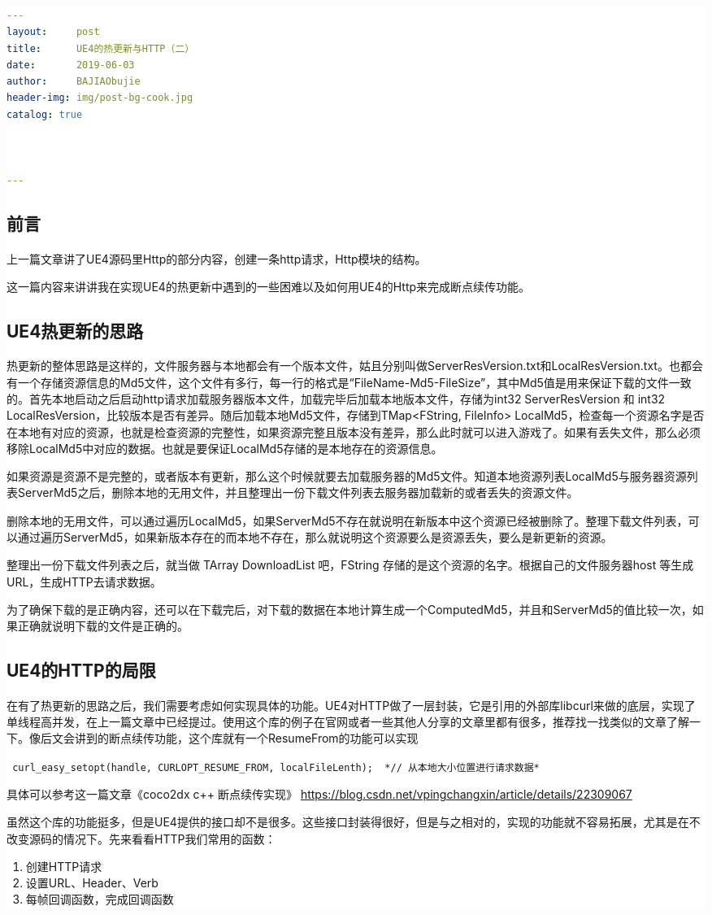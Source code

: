```yaml
---
layout:     post
title:      UE4的热更新与HTTP（二）
date:       2019-06-03
author:     BAJIAObujie
header-img: img/post-bg-cook.jpg
catalog: true



---
```


## 前言

上一篇文章讲了UE4源码里Http的部分内容，创建一条http请求，Http模块的结构。

这一篇内容来讲讲我在实现UE4的热更新中遇到的一些困难以及如何用UE4的Http来完成断点续传功能。



## UE4热更新的思路

热更新的整体思路是这样的，文件服务器与本地都会有一个版本文件，姑且分别叫做ServerResVersion.txt和LocalResVersion.txt。也都会有一个存储资源信息的Md5文件，这个文件有多行，每一行的格式是“FileName-Md5-FileSize”，其中Md5值是用来保证下载的文件一致的。首先本地启动之后启动http请求加载服务器版本文件，加载完毕后加载本地版本文件，存储为int32 ServerResVersion 和 int32 LocalResVersion，比较版本是否有差异。随后加载本地Md5文件，存储到TMap<FString, FileInfo> LocalMd5，检查每一个资源名字是否在本地有对应的资源，也就是检查资源的完整性，如果资源完整且版本没有差异，那么此时就可以进入游戏了。如果有丢失文件，那么必须移除LocalMd5中对应的数据。也就是要保证LocalMd5存储的是本地存在的资源信息。

如果资源是资源不是完整的，或者版本有更新，那么这个时候就要去加载服务器的Md5文件。知道本地资源列表LocalMd5与服务器资源列表ServerMd5之后，删除本地的无用文件，并且整理出一份下载文件列表去服务器加载新的或者丢失的资源文件。

删除本地的无用文件，可以通过遍历LocalMd5，如果ServerMd5不存在就说明在新版本中这个资源已经被删除了。整理下载文件列表，可以通过遍历ServerMd5，如果新版本存在的而本地不存在，那么就说明这个资源要么是资源丢失，要么是新更新的资源。

整理出一份下载文件列表之后，就当做 TArray<FString> DownloadList 吧，FString 存储的是这个资源的名字。根据自己的文件服务器host 等生成URL，生成HTTP去请求数据。

为了确保下载的是正确内容，还可以在下载完后，对下载的数据在本地计算生成一个ComputedMd5，并且和ServerMd5的值比较一次，如果正确就说明下载的文件是正确的。



## UE4的HTTP的局限

在有了热更新的思路之后，我们需要考虑如何实现具体的功能。UE4对HTTP做了一层封装，它是引用的外部库libcurl来做的底层，实现了单线程高并发，在上一篇文章中已经提过。使用这个库的例子在官网或者一些其他人分享的文章里都有很多，推荐找一找类似的文章了解一下。像后文会讲到的断点续传功能，这个库就有一个ResumeFrom的功能可以实现

` curl_easy_setopt(handle, CURLOPT_RESUME_FROM, localFileLenth);  *// 从本地大小位置进行请求数据*`

具体可以参考这一篇文章《coco2dx c++ 断点续传实现》 https://blog.csdn.net/vpingchangxin/article/details/22309067

虽然这个库的功能挺多，但是UE4提供的接口却不是很多。这些接口封装得很好，但是与之相对的，实现的功能就不容易拓展，尤其是在不改变源码的情况下。先来看看HTTP我们常用的函数：

1. 创建HTTP请求
2. 设置URL、Header、Verb
3. 每帧回调函数，完成回调函数

